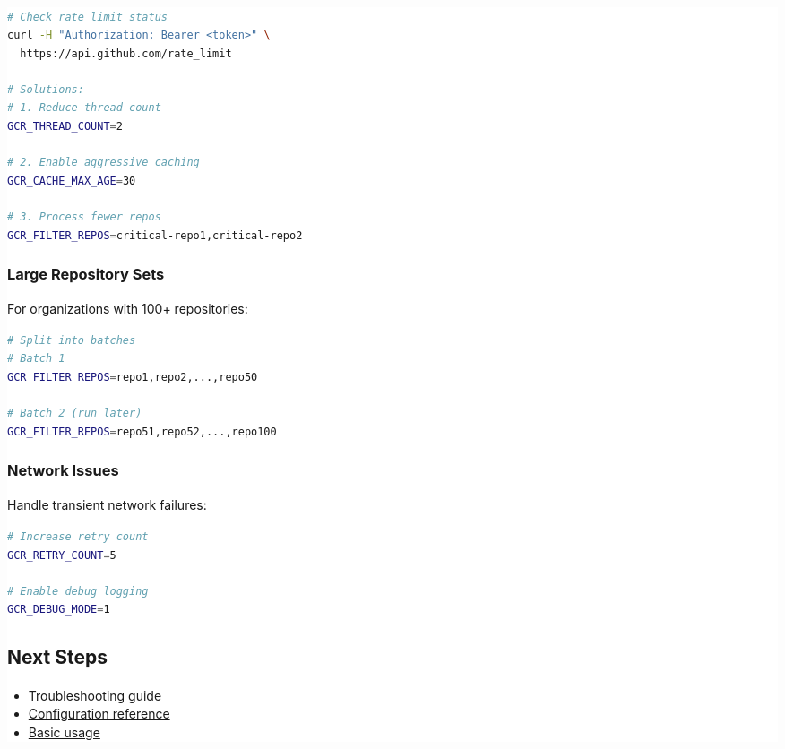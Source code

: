 ```bash
# Check rate limit status
curl -H "Authorization: Bearer <token>" \
  https://api.github.com/rate_limit

# Solutions:
# 1. Reduce thread count
GCR_THREAD_COUNT=2

# 2. Enable aggressive caching
GCR_CACHE_MAX_AGE=30

# 3. Process fewer repos
GCR_FILTER_REPOS=critical-repo1,critical-repo2
```

### Large Repository Sets

For organizations with 100+ repositories:

```bash
# Split into batches
# Batch 1
GCR_FILTER_REPOS=repo1,repo2,...,repo50

# Batch 2 (run later)
GCR_FILTER_REPOS=repo51,repo52,...,repo100
```

### Network Issues

Handle transient network failures:

```bash
# Increase retry count
GCR_RETRY_COUNT=5

# Enable debug logging
GCR_DEBUG_MODE=1
```

## Next Steps

- [Troubleshooting guide](troubleshooting.md)
- [Configuration reference](../configuration/index.md)
- [Basic usage](basic.md)

